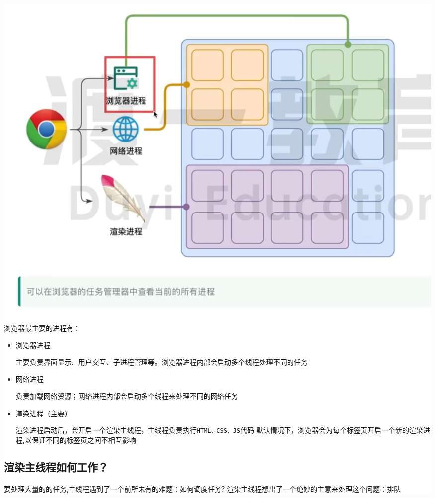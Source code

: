 ![image-20250506193940766](./assets/image-20250506193940766.png)

浏览器最主要的进程有：

- 浏览器进程

  主要负责界面显示、用户交互、子进程管理等。浏览器进程内部会启动多个线程处理不同的任务

- 网络进程

  负责加载网络资源；网络进程内部会启动多个线程来处理不同的网络任务

- 渲染进程（主要）

  渲染进程启动后，会开启一个渲染主线程，主线程负责执行`HTML、CSS、JS`代码
  默认情况下，浏览器会为每个标签页开启一个新的渲染进程,以保证不同的标签页之间不相互影响



## 渲染主线程如何工作？

要处理大量的的任务,主线程遇到了一个前所未有的难题：如何调度任务?
渲染主线程想出了一个绝妙的主意来处理这个问题：排队
